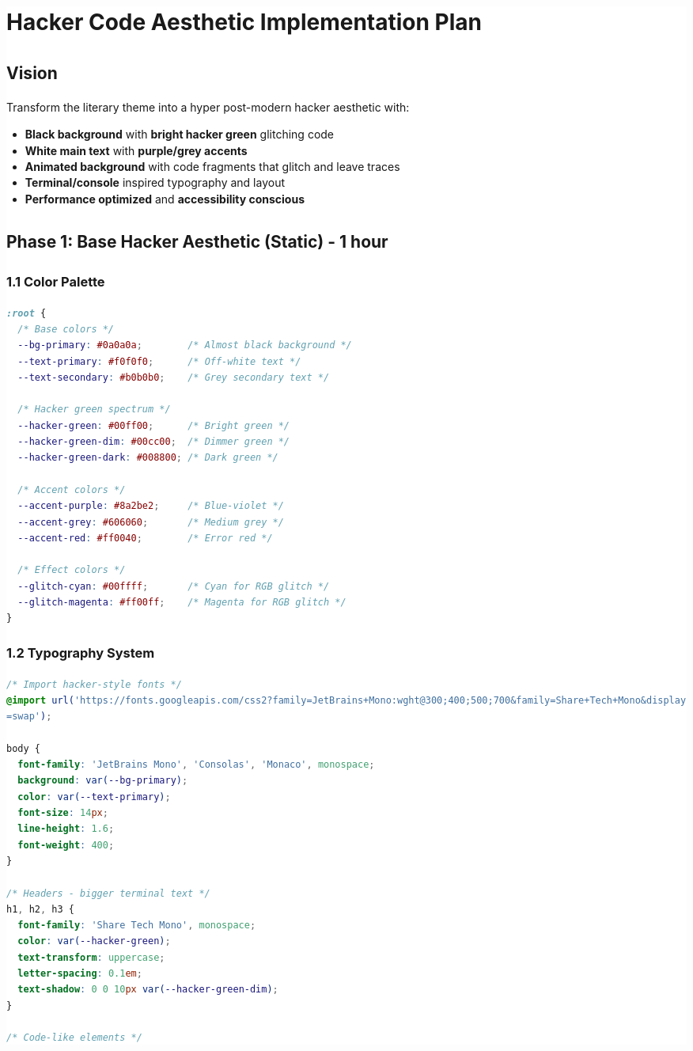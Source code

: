 # Hacker Code Aesthetic Implementation Plan

## Vision
Transform the literary theme into a hyper post-modern hacker aesthetic with:
- **Black background** with **bright hacker green** glitching code
- **White main text** with **purple/grey accents**
- **Animated background** with code fragments that glitch and leave traces
- **Terminal/console** inspired typography and layout
- **Performance optimized** and **accessibility conscious**

## Phase 1: Base Hacker Aesthetic (Static) - 1 hour

### 1.1 Color Palette
```css
:root {
  /* Base colors */
  --bg-primary: #0a0a0a;        /* Almost black background */
  --text-primary: #f0f0f0;      /* Off-white text */
  --text-secondary: #b0b0b0;    /* Grey secondary text */
  
  /* Hacker green spectrum */
  --hacker-green: #00ff00;      /* Bright green */
  --hacker-green-dim: #00cc00;  /* Dimmer green */
  --hacker-green-dark: #008800; /* Dark green */
  
  /* Accent colors */
  --accent-purple: #8a2be2;     /* Blue-violet */
  --accent-grey: #606060;       /* Medium grey */
  --accent-red: #ff0040;        /* Error red */
  
  /* Effect colors */
  --glitch-cyan: #00ffff;       /* Cyan for RGB glitch */
  --glitch-magenta: #ff00ff;    /* Magenta for RGB glitch */
}
```

### 1.2 Typography System
```css
/* Import hacker-style fonts */
@import url('https://fonts.googleapis.com/css2?family=JetBrains+Mono:wght@300;400;500;700&family=Share+Tech+Mono&display=swap');

body {
  font-family: 'JetBrains Mono', 'Consolas', 'Monaco', monospace;
  background: var(--bg-primary);
  color: var(--text-primary);
  font-size: 14px;
  line-height: 1.6;
  font-weight: 400;
}

/* Headers - bigger terminal text */
h1, h2, h3 {
  font-family: 'Share Tech Mono', monospace;
  color: var(--hacker-green);
  text-transform: uppercase;
  letter-spacing: 0.1em;
  text-shadow: 0 0 10px var(--hacker-green-dim);
}

/* Code-like elements */
```